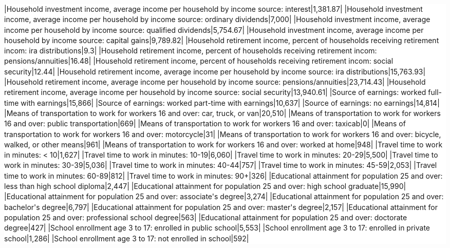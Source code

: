 |Household investment income, average income per household by income source: interest|1,381.87|
|Household investment income, average income per household by income source: ordinary dividends|7,000|
|Household investment income, average income per household by income source: qualified dividends|5,754.67|
|Household investment income, average income per household by income source: capital gains|9,789.82|
|Household retirement income, percent of households receiving retirement incom: ira distributions|9.3|
|Household retirement income, percent of households receiving retirement incom: pensions/annuities|16.48|
|Household retirement income, percent of households receiving retirement incom: social security|12.44|
|Household retirement income, average income per household by income source: ira distributions|15,763.93|
|Household retirement income, average income per household by income source: pensions/annuities|23,714.43|
|Household retirement income, average income per household by income source: social security|13,940.61|
|Source of earnings: worked full-time with earnings|15,866|
|Source of earnings: worked part-time with earnings|10,637|
|Source of earnings: no earnings|14,814|
|Means of transportation to work for workers 16 and over: car, truck, or van|20,510|
|Means of transportation to work for workers 16 and over: public transportation|669|
|Means of transportation to work for workers 16 and over: taxicab|0|
|Means of transportation to work for workers 16 and over: motorcycle|31|
|Means of transportation to work for workers 16 and over: bicycle, walked, or other means|961|
|Means of transportation to work for workers 16 and over: worked at home|948|
|Travel time to work in minutes: < 10|1,627|
|Travel time to work in minutes: 10-19|6,060|
|Travel time to work in minutes: 20-29|5,500|
|Travel time to work in minutes: 30-39|5,036|
|Travel time to work in minutes: 40-44|757|
|Travel time to work in minutes: 45-59|2,053|
|Travel time to work in minutes: 60-89|812|
|Travel time to work in minutes: 90+|326|
|Educational attainment for population 25 and over: less than high school diploma|2,447|
|Educational attainment for population 25 and over: high school graduate|15,990|
|Educational attainment for population 25 and over: associate's degree|3,274|
|Educational attainment for population 25 and over: bachelor's degree|6,797|
|Educational attainment for population 25 and over: master's degree|2,157|
|Educational attainment for population 25 and over: professional school degree|563|
|Educational attainment for population 25 and over: doctorate degree|427|
|School enrollment age 3 to 17: enrolled in public school|5,553|
|School enrollment age 3 to 17: enrolled in private school|1,286|
|School enrollment age 3 to 17: not enrolled in school|592|
